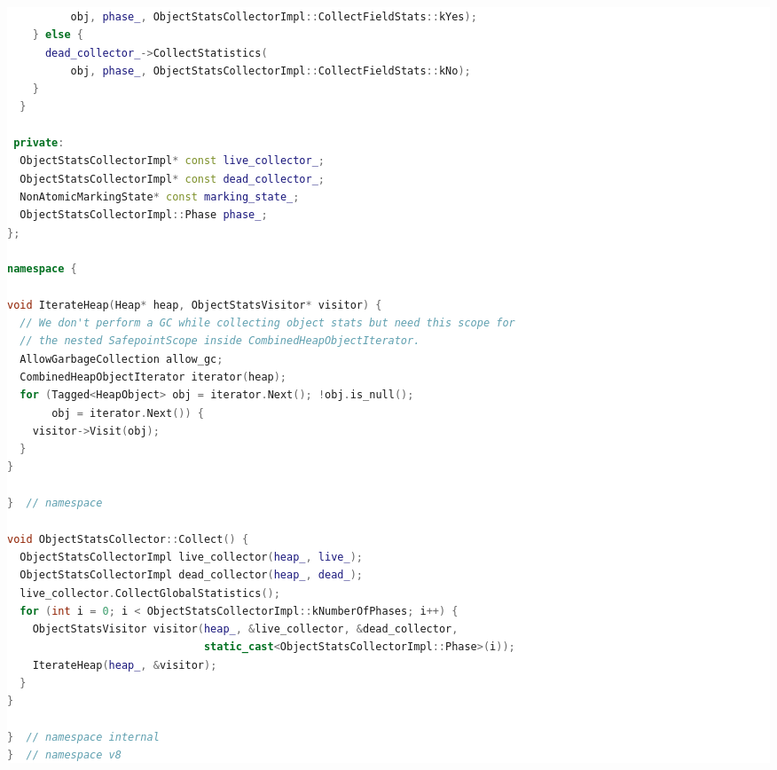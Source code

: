 ```cpp
          obj, phase_, ObjectStatsCollectorImpl::CollectFieldStats::kYes);
    } else {
      dead_collector_->CollectStatistics(
          obj, phase_, ObjectStatsCollectorImpl::CollectFieldStats::kNo);
    }
  }

 private:
  ObjectStatsCollectorImpl* const live_collector_;
  ObjectStatsCollectorImpl* const dead_collector_;
  NonAtomicMarkingState* const marking_state_;
  ObjectStatsCollectorImpl::Phase phase_;
};

namespace {

void IterateHeap(Heap* heap, ObjectStatsVisitor* visitor) {
  // We don't perform a GC while collecting object stats but need this scope for
  // the nested SafepointScope inside CombinedHeapObjectIterator.
  AllowGarbageCollection allow_gc;
  CombinedHeapObjectIterator iterator(heap);
  for (Tagged<HeapObject> obj = iterator.Next(); !obj.is_null();
       obj = iterator.Next()) {
    visitor->Visit(obj);
  }
}

}  // namespace

void ObjectStatsCollector::Collect() {
  ObjectStatsCollectorImpl live_collector(heap_, live_);
  ObjectStatsCollectorImpl dead_collector(heap_, dead_);
  live_collector.CollectGlobalStatistics();
  for (int i = 0; i < ObjectStatsCollectorImpl::kNumberOfPhases; i++) {
    ObjectStatsVisitor visitor(heap_, &live_collector, &dead_collector,
                               static_cast<ObjectStatsCollectorImpl::Phase>(i));
    IterateHeap(heap_, &visitor);
  }
}

}  // namespace internal
}  // namespace v8
```
